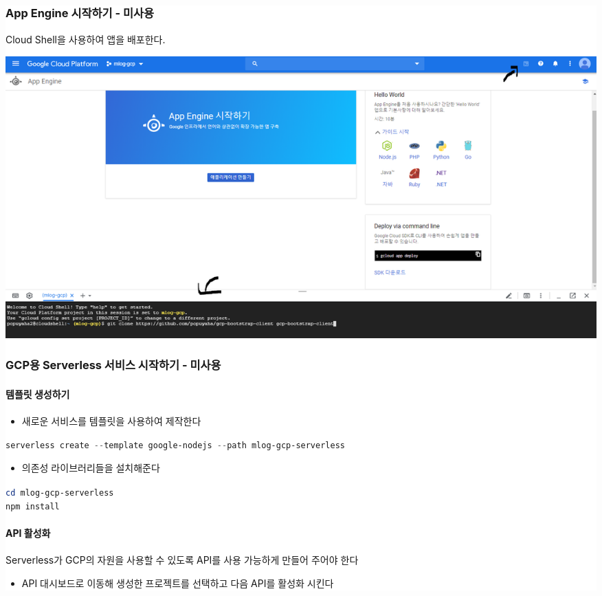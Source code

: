 

### App Engine 시작하기 - 미사용

Cloud Shell을 사용하여 앱을 배포한다.

![image-20200305093611756](.\image\image-20200305093611756.png)





### GCP용 Serverless 서비스 시작하기 - 미사용 

#### 템플릿 생성하기

- 새로운 서비스를 템플릿을 사용하여 제작한다

```powershell
serverless create --template google-nodejs --path mlog-gcp-serverless
```

- 의존성 라이브러리들을 설치해준다

```powershell
cd mlog-gcp-serverless
npm install
```



#### API 활성화

Serverless가 GCP의 자원을 사용할 수 있도록 API를 사용 가능하게 만들어 주어야 한다

- API 대시보드로 이동해 생성한 프로젝트를 선택하고 다음 API를 활성화 시킨다
